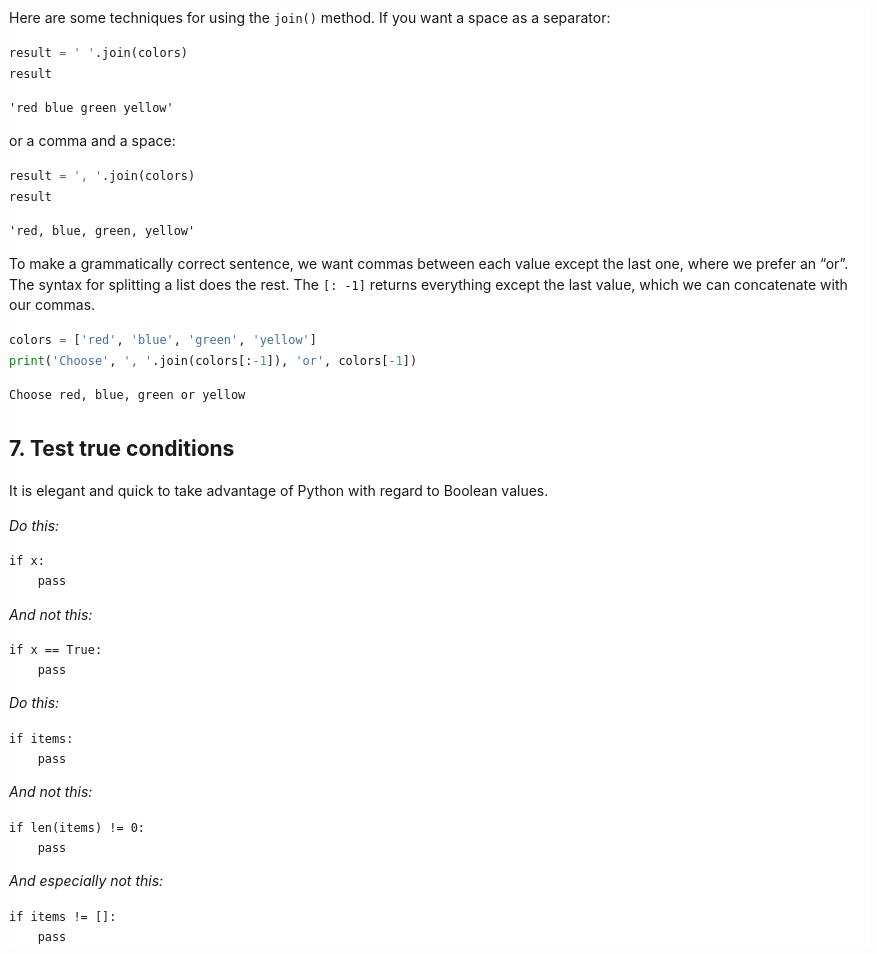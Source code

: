 Here are some techniques for using the `join()` method. If you want a
space as a separator:

``` python
result = ' '.join(colors)
result
```

    'red blue green yellow'

or a comma and a space:

``` python
result = ', '.join(colors)
result
```

    'red, blue, green, yellow'

To make a grammatically correct sentence, we want commas between each
value except the last one, where we prefer an “or”. The syntax for
splitting a list does the rest. The `[: -1]` returns everything except
the last value, which we can concatenate with our commas.

``` python
colors = ['red', 'blue', 'green', 'yellow']
print('Choose', ', '.join(colors[:-1]), 'or', colors[-1])
```

    Choose red, blue, green or yellow

## 7\. Test true conditions

It is elegant and quick to take advantage of Python with regard to
Boolean values.

*Do this:*

    if x:
        pass

*And not this:*

    if x == True:
        pass

*Do this:*

    if items:
        pass

*And not this:*

    if len(items) != 0:
        pass

*And especially not this:*

    if items != []:
        pass
